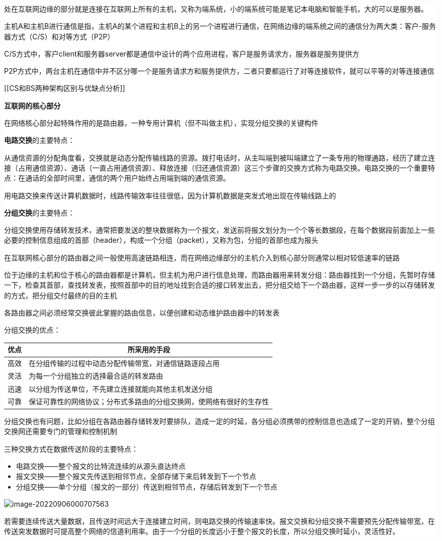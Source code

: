 处在互联网边缘的部分就是连接在互联网上所有的主机，又称为端系统，小的端系统可能是笔记本电脑和智能手机，大的可以是服务器。

主机A和主机B进行通信是指，主机A的某个进程和主机B上的另一个进程进行通信，在网络边缘的端系统之间的通信分为两大类：客户-服务器方式（C/S）和对等方式（P2P）

C/S方式中，客户client和服务器server都是通信中设计的两个应用进程，客户是服务请求方，服务器是服务提供方

P2P方式中，两台主机在通信中并不区分哪一个是服务请求方和服务提供方，二者只要都运行了对等连接软件，就可以平等的对等连接通信

[[CS和BS两种架构区别与优缺点分析]]

**互联网的核心部分**

在网络核心部分起特殊作用的是路由器，一种专用计算机（但不叫做主机），实现分组交换的关键构件



**电路交换**的主要特点：

从通信资源的分配角度看，交换就是动态分配传输线路的资源。拨打电话时，从主叫端到被叫端建立了一条专用的物理通路，经历了建立连接（占用通信资源）、通话（一直占用通信资源）、释放连接（归还通信资源）这三个步骤的交换方式称为电路交换。电路交换的一个重要特点：在通话的全部时间里，通信的两个用户始终占用端到端的通信资源。

用电路交换来传送计算机数据时，线路传输效率往往很低，因为计算机数据是突发式地出现在传输线路上的



**分组交换**的主要特点：

分组交换使用存储转发技术，通常把要发送的整块数据称为一个报文，发送前将报文划分为一个个等长数据段，在每个数据段前面加上一些必要的控制信息组成的首部（header），构成一个分组（packet），又称为包，分组的首部也成为报头

在互联网核心部分的路由器之间一般使用高速链路相连，而在网络边缘部分的主机介入到核心部分则通常以相对较低速率的链路

位于边缘的主机和位于核心的路由器都是计算机，但主机为用户进行信息处理，而路由器用来转发分组：路由器找到一个分组，先暂时存储一下，检查其首部，查找转发表，按照首部中的目的地址找到合适的接口转发出去，把分组交给下一个路由器，这样一步一步的以存储转发的方式，把分组交付最终的目的主机

各路由器之间必须经常交换彼此掌握的路由信息，以便创建和动态维护路由器中的转发表

分组交换的优点：

| 优点 | 所采用的手段                                                 |
| ---- | ------------------------------------------------------------ |
| 高效 | 在分组传输的过程中动态分配传输带宽，对通信链路逐段占用       |
| 灵活 | 为每一个分组独立的选择最合适的转发路由                       |
| 迅速 | 以分组为传送单位，不先建立连接就能向其他主机发送分组         |
| 可靠 | 保证可靠性的网络协议；分布式多路由的分组交换网，使网络有很好的生存性 |

分组交换也有问题，比如分组在各路由器存储转发时要排队，造成一定的时延，各分组必须携带的控制信息也造成了一定的开销，整个分组交换网还需要专门的管理和控制机制



三种交换方式在数据传送阶段的主要特点：

- 电路交换——整个报文的比特流连续的从源头直达终点
- 报文交换——整个报文先传送到相邻节点，全部存储下来后转发到下一个节点
- 分组交换——单个分组（报文的一部分）传送到相邻节点，存储后转发到下一个节点

![image-20220906000707563](https://pic.imgdb.cn/item/63161eeb16f2c2beb1e1f90c.png)

若需要连续传送大量数据，且传送时间远大于连接建立时间，则电路交换的传输速率快。报文交换和分组交换不需要预先分配传输带宽，在传送突发数据时可提高整个网络的信道利用率。由于一个分组的长度远小于整个报文的长度，所以分组交换时延小，灵活性好。
